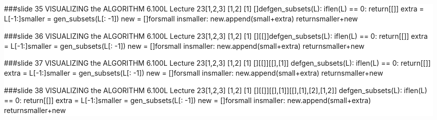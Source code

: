 ###slide 35
VISUALIZING the ALGORITHM
6.100L Lecture 23[1,2,3]
[1,2]
[1]
[]defgen_subsets(L):
iflen(L) == 0:
return[[]]
extra = L[-1:]smaller = gen_subsets(L[: -1]) 
new = []forsmall insmaller:
new.append(small+extra) 
returnsmaller+new

###slide 36
VISUALIZING the ALGORITHM
6.100L Lecture 23[1,2,3]
[1,2]
[1]
[][[]]defgen_subsets(L):
iflen(L) == 0:
return[[]]
extra = L[-1:]smaller = gen_subsets(L[: -1]) 
new = []forsmall insmaller:
new.append(small+extra) 
returnsmaller+new

###slide 37
VISUALIZING the ALGORITHM
6.100L Lecture 23[1,2,3]
[1,2]
[1]
[][[]][[],[1]]
defgen_subsets(L):
iflen(L) == 0:
return[[]]
extra = L[-1:]smaller = gen_subsets(L[: -1]) 
new = []forsmall insmaller:
new.append(small+extra) 
returnsmaller+new

###slide 38
VISUALIZING the ALGORITHM
6.100L Lecture 23[1,2,3]
[1,2]
[1]
[][[]][[],[1]][[],[1],[2],[1,2]]
defgen_subsets(L):
iflen(L) == 0:
return[[]]
extra = L[-1:]smaller = gen_subsets(L[: -1]) 
new = []forsmall insmaller:
new.append(small+extra) 
returnsmaller+new
